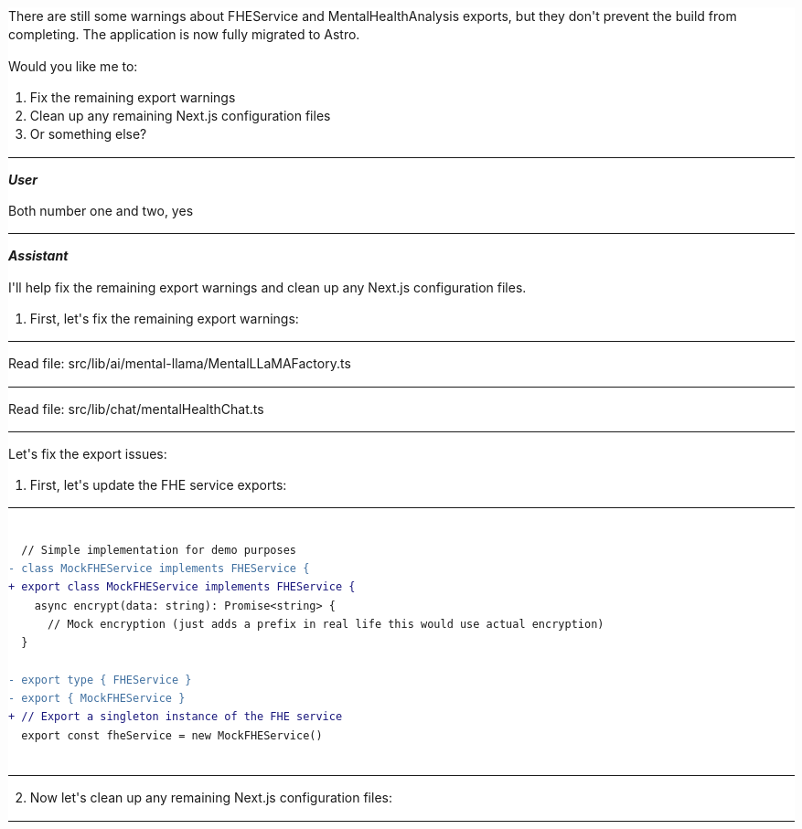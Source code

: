 There are still some warnings about FHEService and MentalHealthAnalysis exports, but they don't prevent the build from completing. The application is now fully migrated to Astro.

Would you like me to:
1. Fix the remaining export warnings
2. Clean up any remaining Next.js configuration files
3. Or something else?

---

_**User**_

Both number one and two, yes

---

_**Assistant**_

I'll help fix the remaining export warnings and clean up any Next.js configuration files.

1. First, let's fix the remaining export warnings:

---

Read file: src/lib/ai/mental-llama/MentalLLaMAFactory.ts

---

Read file: src/lib/chat/mentalHealthChat.ts

---

Let's fix the export issues:

1. First, let's update the FHE service exports:

---

```diff
  
  // Simple implementation for demo purposes
- class MockFHEService implements FHEService {
+ export class MockFHEService implements FHEService {
    async encrypt(data: string): Promise<string> {
      // Mock encryption (just adds a prefix in real life this would use actual encryption)
  }
  
- export type { FHEService }
- export { MockFHEService }
+ // Export a singleton instance of the FHE service
  export const fheService = new MockFHEService()
  
```

---

2. Now let's clean up any remaining Next.js configuration files:

---
